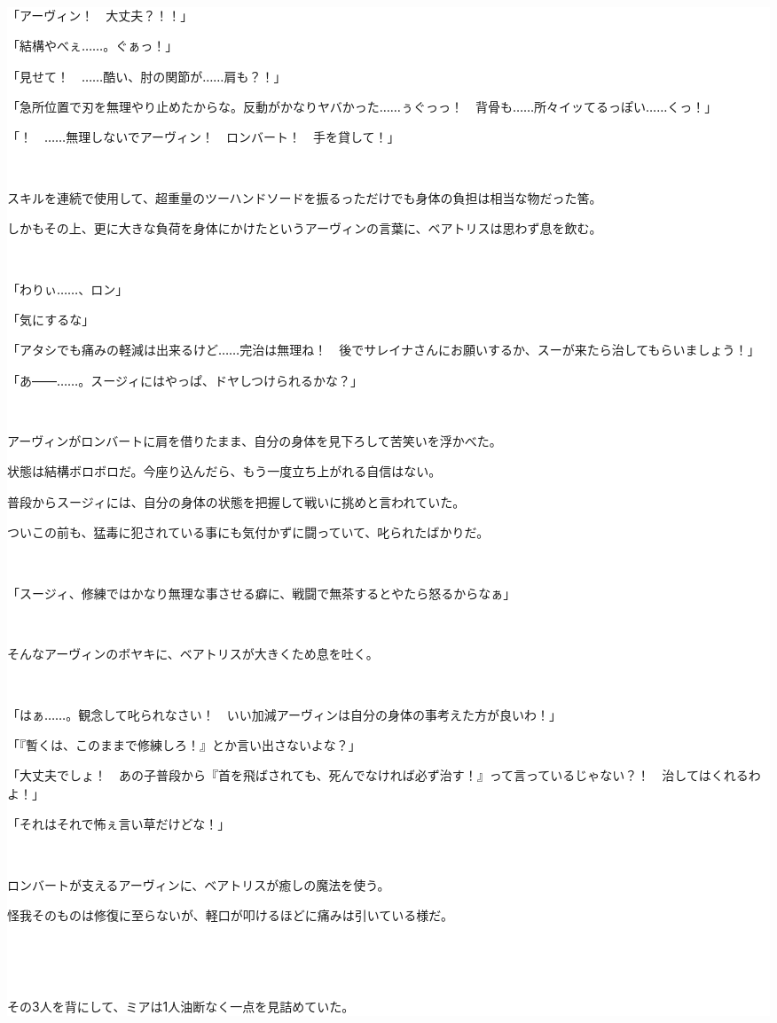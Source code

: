 「アーヴィン！　大丈夫？！！」

「結構やべぇ……。ぐぁっ！」

「見せて！　……酷い、肘の関節が……肩も？！」

「急所位置で刃を無理やり止めたからな。反動がかなりヤバかった……ぅぐっっ！　背骨も……所々イッてるっぽい……くっ！」

「！　……無理しないでアーヴィン！　ロンバート！　手を貸して！」

&nbsp;

スキルを連続で使用して、超重量のツーハンドソードを振るっただけでも身体の負担は相当な物だった筈。

しかもその上、更に大きな負荷を身体にかけたというアーヴィンの言葉に、ベアトリスは思わず息を飲む。

&nbsp;

「わりぃ……、ロン」

「気にするな」

「アタシでも痛みの軽減は出来るけど……完治は無理ね！　後でサレイナさんにお願いするか、スーが来たら治してもらいましょう！」

「あ――……。スージィにはやっぱ、ドヤしつけられるかな？」

&nbsp;

アーヴィンがロンバートに肩を借りたまま、自分の身体を見下ろして苦笑いを浮かべた。

状態は結構ボロボロだ。今座り込んだら、もう一度立ち上がれる自信はない。

普段からスージィには、自分の身体の状態を把握して戦いに挑めと言われていた。

ついこの前も、猛毒に犯されている事にも気付かずに闘っていて、叱られたばかりだ。

&nbsp;

「スージィ、修練ではかなり無理な事させる癖に、戦闘で無茶するとやたら怒るからなぁ」

&nbsp;

そんなアーヴィンのボヤキに、ベアトリスが大きくため息を吐く。

&nbsp;

「はぁ……。観念して叱られなさい！　いい加減アーヴィンは自分の身体の事考えた方が良いわ！」

「『暫くは、このままで修練しろ！』とか言い出さないよな？」

「大丈夫でしょ！　あの子普段から『首を飛ばされても、死んでなければ必ず治す！』って言っているじゃない？！　治してはくれるわよ！」

「それはそれで怖ぇ言い草だけどな！」

&nbsp;

ロンバートが支えるアーヴィンに、ベアトリスが癒しの魔法を使う。

怪我そのものは修復に至らないが、軽口が叩けるほどに痛みは引いている様だ。

&nbsp;

&nbsp;

その3人を背にして、ミアは1人油断なく一点を見詰めていた。
